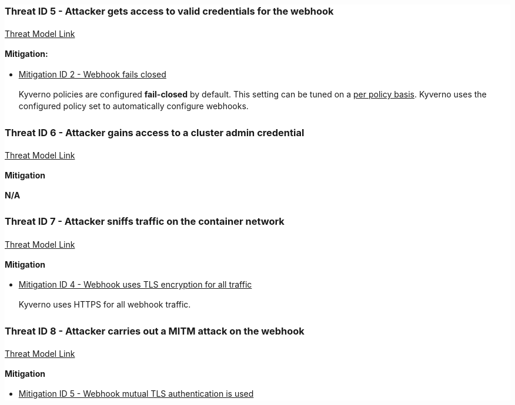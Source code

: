 ### Threat ID 5 - Attacker gets access to valid credentials for the webhook

[Threat Model Link](https://github.com/kubernetes/sig-security/blob/main/sig-security-docs/papers/admission-control/kubernetes-admission-control-threat-model.md#threat-id-5---attacker-gets-access-to-valid-credentials-for-the-webhook)

**Mitigation:**

* [Mitigation ID 2 - Webhook fails closed](https://github.com/kubernetes/sig-security/blob/main/sig-security-docs/papers/admission-control/kubernetes-admission-control-threat-model.md#mitigation-id-2---webhook-fails-closed)

  Kyverno policies are configured **fail-closed** by default. This setting can be tuned on a [per policy basis](/docs/writing-policies/policy-settings/). Kyverno uses the configured policy set to automatically configure webhooks.

### Threat ID 6 - Attacker gains access to a cluster admin credential

[Threat Model Link](https://github.com/kubernetes/sig-security/blob/main/sig-security-docs/papers/admission-control/kubernetes-admission-control-threat-model.md#threat-id-6---attacker-gains-access-to-a-cluster-admin-credential)

**Mitigation**

  **N/A**

### Threat ID 7 - Attacker sniffs traffic on the container network

[Threat Model Link](https://github.com/kubernetes/sig-security/blob/main/sig-security-docs/papers/admission-control/kubernetes-admission-control-threat-model.md#threat-id-7---attacker-sniffs-traffic-on-the-container-network)

**Mitigation**

* [Mitigation ID 4 - Webhook uses TLS encryption for all traffic](https://github.com/kubernetes/sig-security/blob/main/sig-security-docs/papers/admission-control/kubernetes-admission-control-threat-model.md#mitigation-id-4---webhook-uses-tls-encryption-for-all-traffic)

  Kyverno uses HTTPS for all webhook traffic.

### Threat ID 8 - Attacker carries out a MITM attack on the webhook

[Threat Model Link](https://github.com/kubernetes/sig-security/blob/main/sig-security-docs/papers/admission-control/kubernetes-admission-control-threat-model.md#threat-id-8---attacker-carries-out-a-mitm-attack-on-the-webhook)

**Mitigation**

* [Mitigation ID 5 - Webhook mutual TLS authentication is used](https://github.com/kubernetes/sig-security/blob/main/sig-security-docs/papers/admission-control/kubernetes-admission-control-threat-model.md#mitigation-id-5---webhook-mutual-tls-authentication-is-used)
